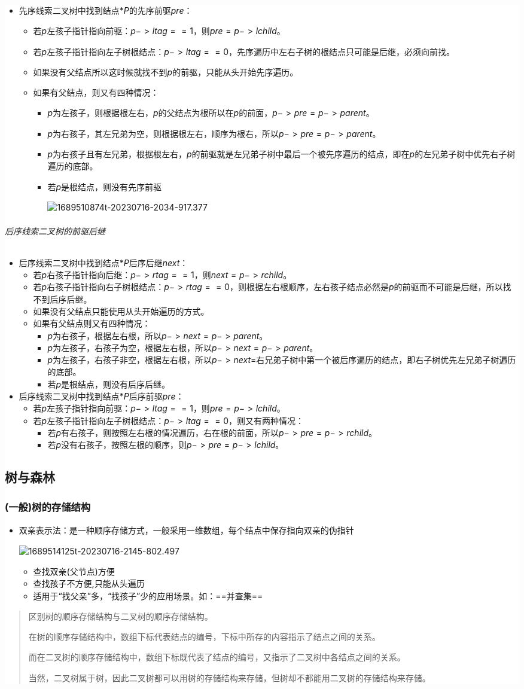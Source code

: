+ 先序线索二叉树中找到结点$*P$的先序前驱$pre$：

    + 若$p$左孩子指针指向前驱：$p->ltag==1$，则$pre=p->lchild$。

    + 若$p$左孩子指针指向左子树根结点：$p->ltag==0$，先序遍历中左右子树的根结点只可能是后继，必须向前找。

    + 如果没有父结点所以这时候就找不到$p$的前驱，只能从头开始先序遍历。

    + 如果有父结点，则又有四种情况：

        + $p$为左孩子，则根据根左右，$p$的父结点为根所以在$p$的前面，$p->pre=p->parent$。

        + $p$为右孩子，其左兄弟为空，则根据根左右，顺序为根右，所以$p->pre=p->parent$。

        + $p$为右孩子且有左兄弟，根据根左右，$p$的前驱就是左兄弟子树中最后一个被先序遍历的结点，即在$p$的左兄弟子树中优先右子树遍历的底部。

        + 若$p$是根结点，则没有先序前驱

            ![1689510874t-20230716-2034-917.377](https://trouvaille-oss.oss-cn-beijing.aliyuncs.com/picList/1689510874t-20230716-2034-917.377.png)

###### 后序线索二叉树的前驱后继

+ 后序线索二叉树中找到结点$*P$后序后继$next$：
    + 若$p$右孩子指针指向后继：$p->rtag==1$，则$next=p->rchild$。
    + 若$p$右孩子指针指向右子树根结点：$p->rtag==0$，则根据左右根顺序，左右孩子结点必然是$p$的前驱而不可能是后继，所以找不到后序后继。
    + 如果没有父结点只能使用从头开始遍历的方式。
    + 如果有父结点则又有四种情况：
        + $p$为右孩子，根据左右根，所以$p->next=p->parent$。
        + $p$为左孩子，右孩子为空，根据左右根，所以$p->next=p->parent$。
        + $p$为左孩子，右孩子非空，根据左右根，所以$p->next=$右兄弟子树中第一个被后序遍历的结点，即右子树优先左兄弟子树遍历的底部。
        + 若$p$是根结点，则没有后序后继。
+ 后序线索二叉树中找到结点$*P$后序前驱$pre$：
    + 若$p$左孩子指针指向前驱：$p->ltag==1$，则$pre=p->lchild$。
    + 若$p$左孩子指针指向左子树根结点：$p->ltag==0$，则又有两种情况：
        + 若$p$有右孩子，则按照左右根的情况遍历，右在根的前面，所以$p->pre=p->rchild$。
        + 若$p$没有右孩子，按照左根的顺序，则$p->pre=p->lchild$。

## 树与森林

### (一般)树的存储结构

+ 双亲表示法：是一种顺序存储方式，一般采用一维数组，每个结点中保存指向双亲的伪指针

    ![1689514125t-20230716-2145-802.497](https://trouvaille-oss.oss-cn-beijing.aliyuncs.com/picList/1689514125t-20230716-2145-802.497.png)

    + 查找双亲(父节点)方便
    + 查找孩子不方便,只能从头遍历
    + 适用于“找父亲”多，“找孩子”少的应用场景。如：==并查集==

>   区别树的顺序存储结构与二叉树的顺序存储结构。
>
>   在树的顺序存储结构中，数组下标代表结点的编号，下标中所存的内容指示了结点之间的关系。
>
>   而在二叉树的顺序存储结构中，数组下标既代表了结点的编号，又指示了二叉树中各结点之间的关系。
>
>   当然，二叉树属于树，因此二叉树都可以用树的存储结构来存储，但树却不都能用二叉树的存储结构来存储。
